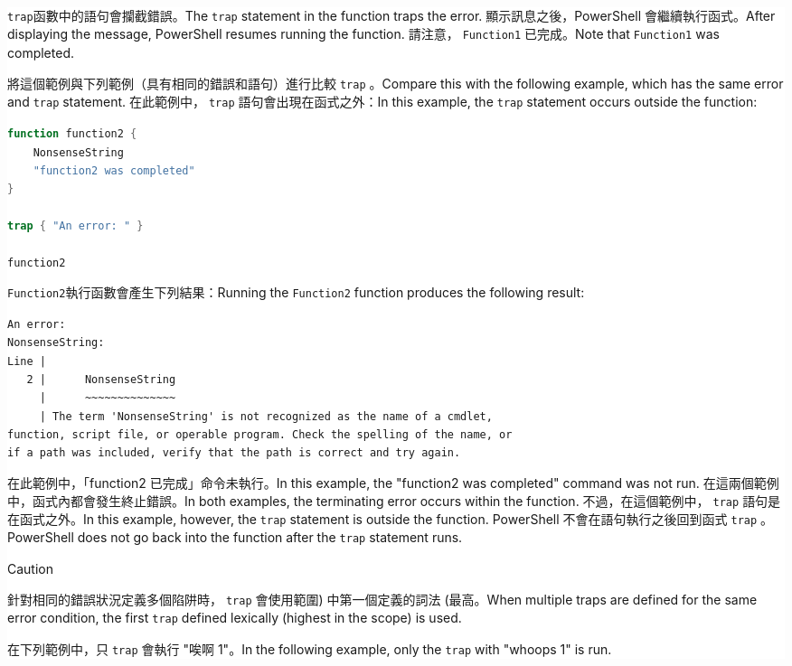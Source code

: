 <span data-ttu-id="7126e-170">`trap`函數中的語句會攔截錯誤。</span><span class="sxs-lookup"><span data-stu-id="7126e-170">The `trap` statement in the function traps the error.</span></span> <span data-ttu-id="7126e-171">顯示訊息之後，PowerShell 會繼續執行函式。</span><span class="sxs-lookup"><span data-stu-id="7126e-171">After displaying the message, PowerShell resumes running the function.</span></span> <span data-ttu-id="7126e-172">請注意， `Function1` 已完成。</span><span class="sxs-lookup"><span data-stu-id="7126e-172">Note that `Function1` was completed.</span></span>

<span data-ttu-id="7126e-173">將這個範例與下列範例（具有相同的錯誤和語句）進行比較 `trap` 。</span><span class="sxs-lookup"><span data-stu-id="7126e-173">Compare this with the following example, which has the same error and `trap` statement.</span></span> <span data-ttu-id="7126e-174">在此範例中， `trap` 語句會出現在函式之外：</span><span class="sxs-lookup"><span data-stu-id="7126e-174">In this example, the `trap` statement occurs outside the function:</span></span>

```powershell
function function2 {
    NonsenseString
    "function2 was completed"
}

trap { "An error: " }

function2
```

<span data-ttu-id="7126e-175">`Function2`執行函數會產生下列結果：</span><span class="sxs-lookup"><span data-stu-id="7126e-175">Running the `Function2` function produces the following result:</span></span>

```Output
An error:
NonsenseString:
Line |
   2 |      NonsenseString
     |      ~~~~~~~~~~~~~~
     | The term 'NonsenseString' is not recognized as the name of a cmdlet,
function, script file, or operable program. Check the spelling of the name, or
if a path was included, verify that the path is correct and try again.
```

<span data-ttu-id="7126e-176">在此範例中，「function2 已完成」命令未執行。</span><span class="sxs-lookup"><span data-stu-id="7126e-176">In this example, the "function2 was completed" command was not run.</span></span> <span data-ttu-id="7126e-177">在這兩個範例中，函式內都會發生終止錯誤。</span><span class="sxs-lookup"><span data-stu-id="7126e-177">In both examples, the terminating error occurs within the function.</span></span> <span data-ttu-id="7126e-178">不過，在這個範例中， `trap` 語句是在函式之外。</span><span class="sxs-lookup"><span data-stu-id="7126e-178">In this example, however, the `trap` statement is outside the function.</span></span> <span data-ttu-id="7126e-179">PowerShell 不會在語句執行之後回到函式 `trap` 。</span><span class="sxs-lookup"><span data-stu-id="7126e-179">PowerShell does not go back into the function after the `trap` statement runs.</span></span>

> [!CAUTION]
> <span data-ttu-id="7126e-180">針對相同的錯誤狀況定義多個陷阱時， `trap` 會使用範圍) 中第一個定義的詞法 (最高。</span><span class="sxs-lookup"><span data-stu-id="7126e-180">When multiple traps are defined for the same error condition, the first `trap` defined lexically (highest in the scope) is used.</span></span>

<span data-ttu-id="7126e-181">在下列範例中，只 `trap` 會執行 "唉啊 1"。</span><span class="sxs-lookup"><span data-stu-id="7126e-181">In the following example, only the `trap` with "whoops 1" is run.</span></span>
